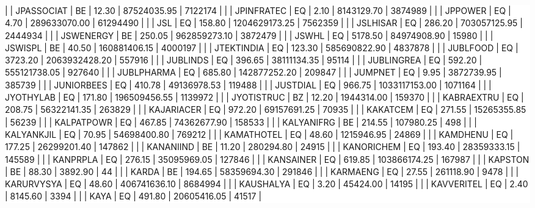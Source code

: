 |  | JPASSOCIAT | BE | 12.30 | 87524035.95 | 7122174 |
|  | JPINFRATEC | EQ | 2.10 | 8143129.70 | 3874989 |
|  | JPPOWER | EQ | 4.70 | 289633070.00 | 61294490 |
|  | JSL | EQ | 158.80 | 1204629173.25 | 7562359 |
|  | JSLHISAR | EQ | 286.20 | 703057125.95 | 2444934 |
|  | JSWENERGY | BE | 250.05 | 962859273.10 | 3872479 |
|  | JSWHL | EQ | 5178.50 | 84974908.90 | 15980 |
|  | JSWISPL | BE | 40.50 | 160881406.15 | 4000197 |
|  | JTEKTINDIA | EQ | 123.30 | 585690822.90 | 4837878 |
|  | JUBLFOOD | EQ | 3723.20 | 2063932428.20 | 557916 |
|  | JUBLINDS | EQ | 396.65 | 38111134.35 | 95114 |
|  | JUBLINGREA | EQ | 592.20 | 555121738.05 | 927640 |
|  | JUBLPHARMA | EQ | 685.80 | 142877252.20 | 209847 |
|  | JUMPNET | EQ | 9.95 | 3872739.95 | 385739 |
|  | JUNIORBEES | EQ | 410.78 | 49136978.53 | 119488 |
|  | JUSTDIAL | EQ | 966.75 | 1033117153.00 | 1071164 |
|  | JYOTHYLAB | EQ | 171.80 | 196509456.55 | 1139972 |
|  | JYOTISTRUC | BZ | 12.20 | 1944314.00 | 159370 |
|  | KABRAEXTRU | EQ | 208.75 | 56322141.35 | 263829 |
|  | KAJARIACER | EQ | 972.20 | 69157691.25 | 70935 |
|  | KAKATCEM | EQ | 271.55 | 15265355.85 | 56239 |
|  | KALPATPOWR | EQ | 467.85 | 74362677.90 | 158533 |
|  | KALYANIFRG | BE | 214.55 | 107980.25 | 498 |
|  | KALYANKJIL | EQ | 70.95 | 54698400.80 | 769212 |
|  | KAMATHOTEL | EQ | 48.60 | 1215946.95 | 24869 |
|  | KAMDHENU | EQ | 177.25 | 26299201.40 | 147862 |
|  | KANANIIND | BE | 11.20 | 280294.80 | 24915 |
|  | KANORICHEM | EQ | 193.40 | 28359333.15 | 145589 |
|  | KANPRPLA | EQ | 276.15 | 35095969.05 | 127846 |
|  | KANSAINER | EQ | 619.85 | 103866174.25 | 167987 |
|  | KAPSTON | BE | 88.30 | 3892.90 | 44 |
|  | KARDA | BE | 194.65 | 58359694.30 | 291846 |
|  | KARMAENG | EQ | 27.55 | 261118.90 | 9478 |
|  | KARURVYSYA | EQ | 48.60 | 406741636.10 | 8684994 |
|  | KAUSHALYA | EQ | 3.20 | 45424.00 | 14195 |
|  | KAVVERITEL | EQ | 2.40 | 8145.60 | 3394 |
|  | KAYA | EQ | 491.80 | 20605416.05 | 41517 |